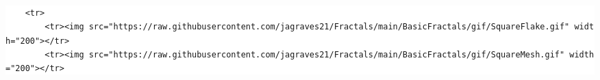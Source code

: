 		<tr>
			<tr><img src="https://raw.githubusercontent.com/jagraves21/Fractals/main/BasicFractals/gif/SquareFlake.gif" width="200"></tr>
			<tr><img src="https://raw.githubusercontent.com/jagraves21/Fractals/main/BasicFractals/gif/SquareMesh.gif" width="200"></tr>